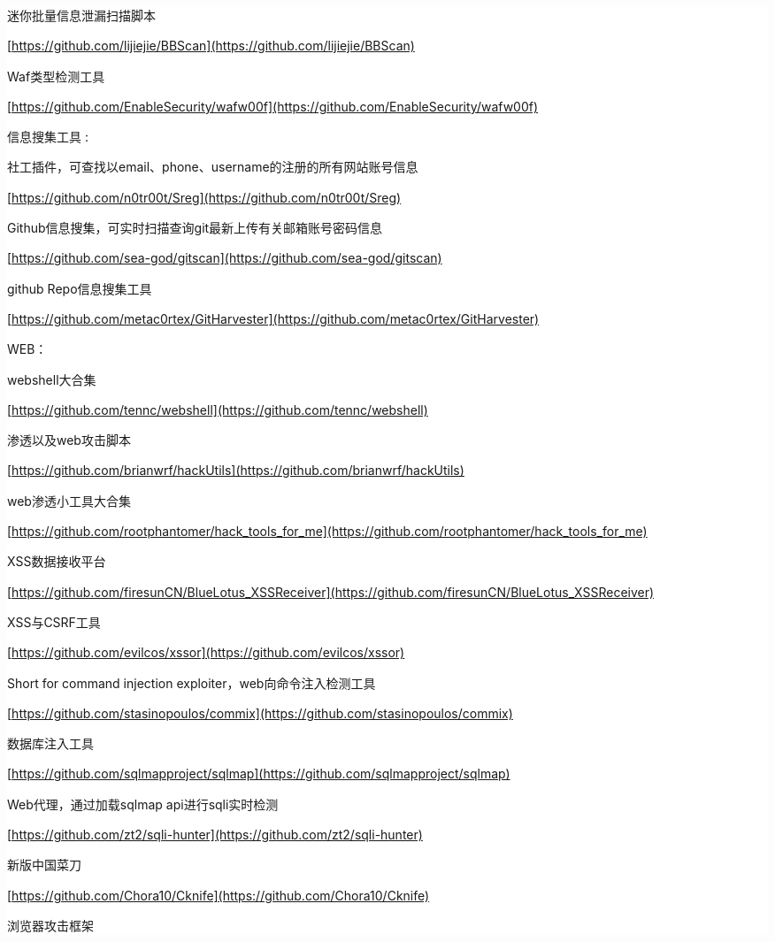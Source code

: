 迷你批量信息泄漏扫描脚本

[https://github.com/lijiejie/BBScan](https://github.com/lijiejie/BBScan)

Waf类型检测工具

[https://github.com/EnableSecurity/wafw00f](https://github.com/EnableSecurity/wafw00f)

信息搜集工具 :

社工插件，可查找以email、phone、username的注册的所有网站账号信息

[https://github.com/n0tr00t/Sreg](https://github.com/n0tr00t/Sreg)

Github信息搜集，可实时扫描查询git最新上传有关邮箱账号密码信息

[https://github.com/sea-god/gitscan](https://github.com/sea-god/gitscan)

github Repo信息搜集工具

[https://github.com/metac0rtex/GitHarvester](https://github.com/metac0rtex/GitHarvester)

WEB：

webshell大合集

[https://github.com/tennc/webshell](https://github.com/tennc/webshell)

渗透以及web攻击脚本

[https://github.com/brianwrf/hackUtils](https://github.com/brianwrf/hackUtils)

web渗透小工具大合集

[https://github.com/rootphantomer/hack_tools_for_me](https://github.com/rootphantomer/hack_tools_for_me)

XSS数据接收平台

[https://github.com/firesunCN/BlueLotus_XSSReceiver](https://github.com/firesunCN/BlueLotus_XSSReceiver)

XSS与CSRF工具

[https://github.com/evilcos/xssor](https://github.com/evilcos/xssor)

Short for command injection exploiter，web向命令注入检测工具

[https://github.com/stasinopoulos/commix](https://github.com/stasinopoulos/commix)

数据库注入工具

[https://github.com/sqlmapproject/sqlmap](https://github.com/sqlmapproject/sqlmap)

Web代理，通过加载sqlmap api进行sqli实时检测

[https://github.com/zt2/sqli-hunter](https://github.com/zt2/sqli-hunter)

新版中国菜刀

[https://github.com/Chora10/Cknife](https://github.com/Chora10/Cknife)


浏览器攻击框架
